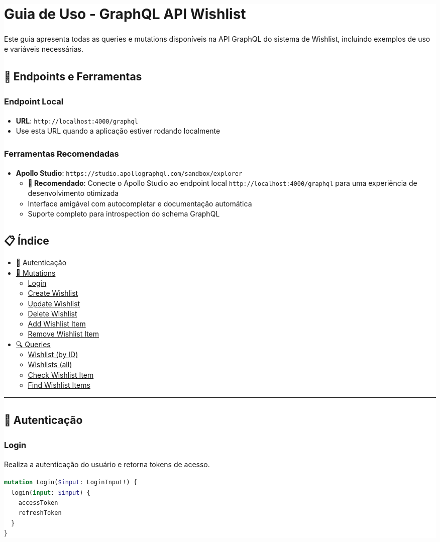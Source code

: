 # Guia de Uso - GraphQL API Wishlist

Este guia apresenta todas as queries e mutations disponíveis na API GraphQL do sistema de Wishlist, incluindo exemplos de uso e variáveis necessárias.

## 🔗 Endpoints e Ferramentas

### Endpoint Local

- **URL**: `http://localhost:4000/graphql`
- Use esta URL quando a aplicação estiver rodando localmente

### Ferramentas Recomendadas

- **Apollo Studio**: `https://studio.apollographql.com/sandbox/explorer`
  - **📌 Recomendado**: Conecte o Apollo Studio ao endpoint local `http://localhost:4000/graphql` para uma experiência de desenvolvimento otimizada
  - Interface amigável com autocompletar e documentação automática
  - Suporte completo para introspection do schema GraphQL

## 📋 Índice

- [🔐 Autenticação](#-autenticação)
- [📝 Mutations](#-mutations)
  - [Login](#login)
  - [Create Wishlist](#create-wishlist)
  - [Update Wishlist](#update-wishlist)
  - [Delete Wishlist](#delete-wishlist)
  - [Add Wishlist Item](#add-wishlist-item)
  - [Remove Wishlist Item](#remove-wishlist-item)
- [🔍 Queries](#-queries)
  - [Wishlist (by ID)](#wishlist-by-id)
  - [Wishlists (all)](#wishlists-all)
  - [Check Wishlist Item](#check-wishlist-item)
  - [Find Wishlist Items](#find-wishlist-items)

---

## 🔐 Autenticação

### Login

Realiza a autenticação do usuário e retorna tokens de acesso.

```graphql
mutation Login($input: LoginInput!) {
  login(input: $input) {
    accessToken
    refreshToken
  }
}
```

